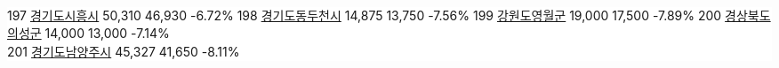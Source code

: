   <tr class="item">
    <td>197</td>
    <td><a href="/apt/경기도시흥시">경기도시흥시</a></td>
    <td>50,310</td>
    <td>46,930</td>
    <td>-6.72%</td>
  </tr>

  <tr class="item">
    <td>198</td>
    <td><a href="/apt/경기도동두천시">경기도동두천시</a></td>
    <td>14,875</td>
    <td>13,750</td>
    <td>-7.56%</td>
  </tr>

  <tr class="item">
    <td>199</td>
    <td><a href="/apt/강원도영월군">강원도영월군</a></td>
    <td>19,000</td>
    <td>17,500</td>
    <td>-7.89%</td>
  </tr>

  <tr class="item">
    <td>200</td>
    <td><a href="/apt/경상북도의성군">경상북도의성군</a></td>
    <td>14,000</td>
    <td>13,000</td>
    <td>-7.14%</td>
  </tr>

  <tr>
    <td colspan="5">
      <script async src="https://pagead2.googlesyndication.com/pagead/js/adsbygoogle.js?client=ca-pub-3485438051770037"
          crossorigin="anonymous"></script>
      <ins class="adsbygoogle"
          style="display:block; text-align:center;"
          data-ad-layout="in-article"
          data-ad-format="fluid"
          data-ad-client="ca-pub-3485438051770037"
          data-ad-slot="2046582130"></ins>
      <script>
          (adsbygoogle = window.adsbygoogle || []).push({});
      </script>
    </td>
  </tr>            
            
  <tr class="item">
    <td>201</td>
    <td><a href="/apt/경기도남양주시">경기도남양주시</a></td>
    <td>45,327</td>
    <td>41,650</td>
    <td>-8.11%</td>
  </tr>
